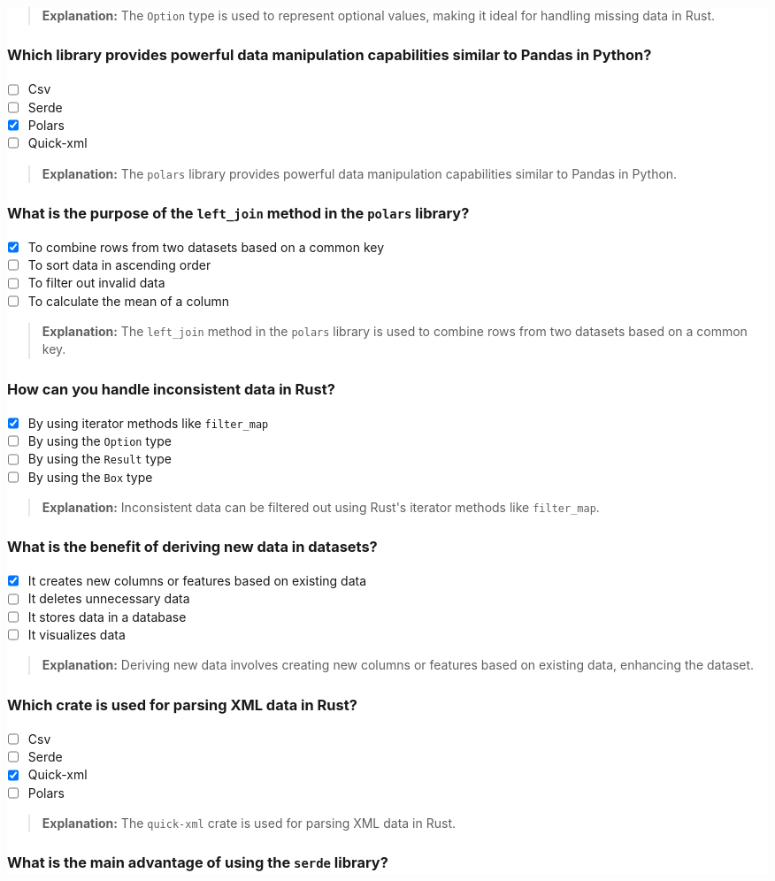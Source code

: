 > **Explanation:** The `Option` type is used to represent optional values, making it ideal for handling missing data in Rust.

### Which library provides powerful data manipulation capabilities similar to Pandas in Python?

- [ ] Csv
- [ ] Serde
- [x] Polars
- [ ] Quick-xml

> **Explanation:** The `polars` library provides powerful data manipulation capabilities similar to Pandas in Python.

### What is the purpose of the `left_join` method in the `polars` library?

- [x] To combine rows from two datasets based on a common key
- [ ] To sort data in ascending order
- [ ] To filter out invalid data
- [ ] To calculate the mean of a column

> **Explanation:** The `left_join` method in the `polars` library is used to combine rows from two datasets based on a common key.

### How can you handle inconsistent data in Rust?

- [x] By using iterator methods like `filter_map`
- [ ] By using the `Option` type
- [ ] By using the `Result` type
- [ ] By using the `Box` type

> **Explanation:** Inconsistent data can be filtered out using Rust's iterator methods like `filter_map`.

### What is the benefit of deriving new data in datasets?

- [x] It creates new columns or features based on existing data
- [ ] It deletes unnecessary data
- [ ] It stores data in a database
- [ ] It visualizes data

> **Explanation:** Deriving new data involves creating new columns or features based on existing data, enhancing the dataset.

### Which crate is used for parsing XML data in Rust?

- [ ] Csv
- [ ] Serde
- [x] Quick-xml
- [ ] Polars

> **Explanation:** The `quick-xml` crate is used for parsing XML data in Rust.

### What is the main advantage of using the `serde` library?
